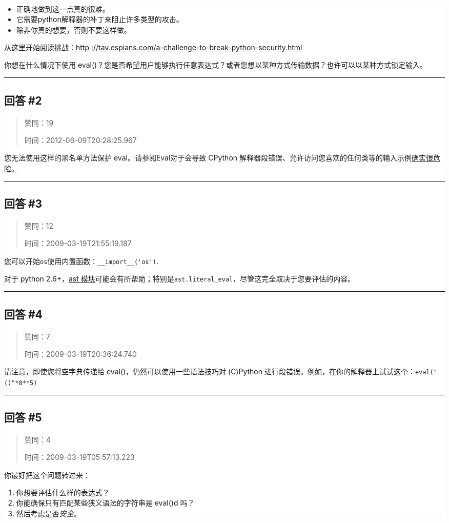 *   正确地做到这一点真的很难。
*   它需要python解释器的补丁来阻止许多类型的攻击。
*   除非你真的想要，否则不要这样做。

从这里开始阅读挑战：[http ://tav.espians.com/a-challenge-to-break-python-security.html](http://tav.espians.com/a-challenge-to-break-python-security.html)

你想在什么情况下使用 eval()？您是否希望用户能够执行任意表达式？或者您想以某种方式传输数据？也许可以以某种方式锁定输入。

* * *

## 回答 #2

> 赞同：19
> 
> 时间：2012-06-09T20:28:25.967

您无法使用这样的黑名单方法保护 eval。请参阅Eval对于会导致 CPython 解释器段错误、允许访问您喜欢的任何类等的输入示例[确实很危险。](http://nedbatchelder.com/blog/201206/eval_really_is_dangerous.html)

* * *

## 回答 #3

> 赞同：12
> 
> 时间：2009-03-19T21:55:19.187

您可以开始`os`使用内置函数：`__import__('os')`.

对于 python 2.6+，[ast 模块](http://docs.python.org/library/ast.html#ast-helpers)可能会有所帮助；特别是`ast.literal_eval`，尽管这完全取决于您要评估的内容。

* * *

## 回答 #4

> 赞同：7
> 
> 时间：2009-03-19T20:36:24.740

请注意，即使您将空字典传递给 eval()，仍然可以使用一些语法技巧对 (C)Python 进行段错误。例如，在你的解释器上试试这个：`eval("()"*8**5)`

* * *

## 回答 #5

> 赞同：4
> 
> 时间：2009-03-19T05:57:13.223

你最好把这个问题转过来：

1.  你想要评估什么样的表达式？
2.  你能确保只有匹配某些狭义语法的字符串是 eval()d 吗？
3.  然后考虑是否*安全*。

